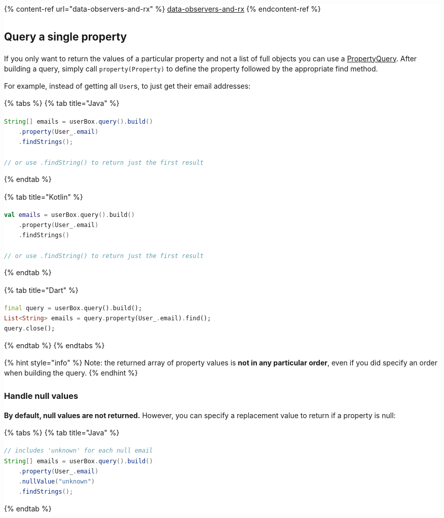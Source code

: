 {% content-ref url="data-observers-and-rx" %}
[data-observers-and-rx](data-observers-and-rx)
{% endcontent-ref %}

## Query a single property

If you only want to return the values of a particular property and not a list of full objects you can use a [PropertyQuery](https://objectbox.io/files/objectbox-java/current/io/objectbox/query/PropertyQuery.html). After building a query, simply call `property(Property)`  to define the property followed by the appropriate find method.

For example, instead of getting all `User`s, to just get their email addresses:

{% tabs %}
{% tab title="Java" %}
```java
String[] emails = userBox.query().build()
    .property(User_.email)
    .findStrings();
    
// or use .findString() to return just the first result
```
{% endtab %}

{% tab title="Kotlin" %}
```kotlin
val emails = userBox.query().build()
    .property(User_.email)
    .findStrings()
    
// or use .findString() to return just the first result
```
{% endtab %}

{% tab title="Dart" %}
```dart
final query = userBox.query().build();
List<String> emails = query.property(User_.email).find();
query.close();
```
{% endtab %}
{% endtabs %}

{% hint style="info" %}
Note: the returned array of property values is **not in any particular order**, even if you did specify an order when building the query.
{% endhint %}

### Handle null values

**By default, null values are not returned.** However, you can specify a replacement value to return if a property is null:

{% tabs %}
{% tab title="Java" %}
```java
// includes 'unknown' for each null email
String[] emails = userBox.query().build()
    .property(User_.email)
    .nullValue("unknown")
    .findStrings();
```
{% endtab %}
